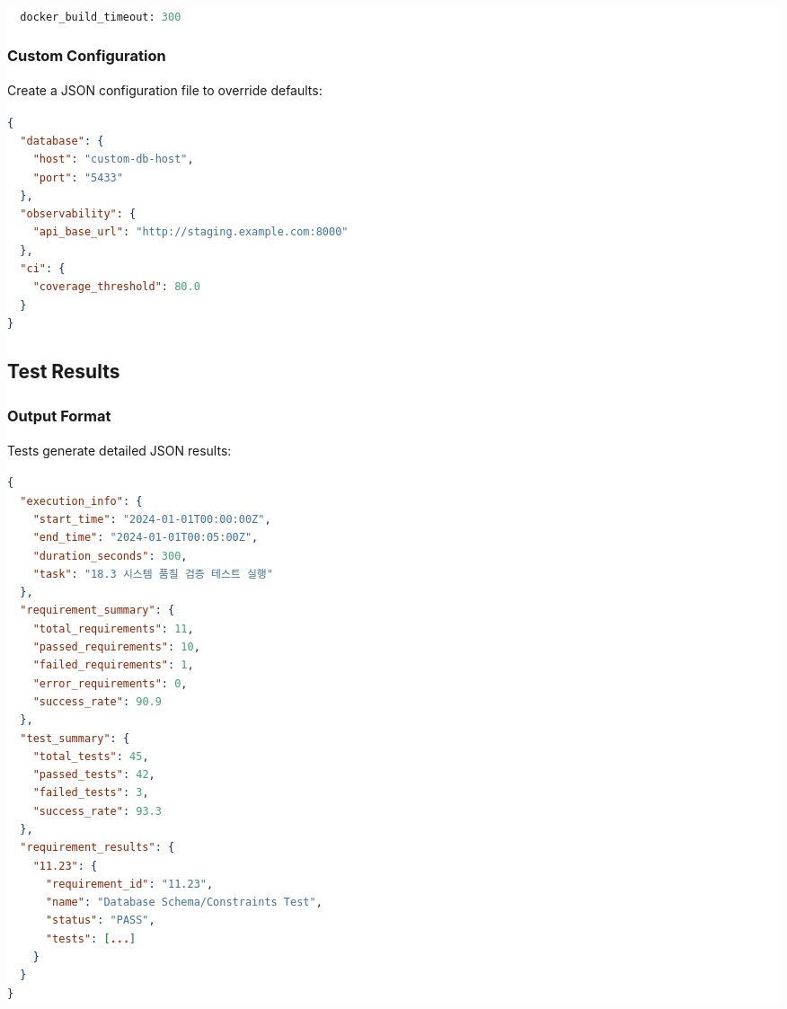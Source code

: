 ```python
  docker_build_timeout: 300
```

### Custom Configuration

Create a JSON configuration file to override defaults:

```json
{
  "database": {
    "host": "custom-db-host",
    "port": "5433"
  },
  "observability": {
    "api_base_url": "http://staging.example.com:8000"
  },
  "ci": {
    "coverage_threshold": 80.0
  }
}
```

## Test Results

### Output Format

Tests generate detailed JSON results:

```json
{
  "execution_info": {
    "start_time": "2024-01-01T00:00:00Z",
    "end_time": "2024-01-01T00:05:00Z", 
    "duration_seconds": 300,
    "task": "18.3 시스템 품질 검증 테스트 실행"
  },
  "requirement_summary": {
    "total_requirements": 11,
    "passed_requirements": 10,
    "failed_requirements": 1,
    "error_requirements": 0,
    "success_rate": 90.9
  },
  "test_summary": {
    "total_tests": 45,
    "passed_tests": 42,
    "failed_tests": 3,
    "success_rate": 93.3
  },
  "requirement_results": {
    "11.23": {
      "requirement_id": "11.23",
      "name": "Database Schema/Constraints Test",
      "status": "PASS",
      "tests": [...]
    }
  }
}
```
